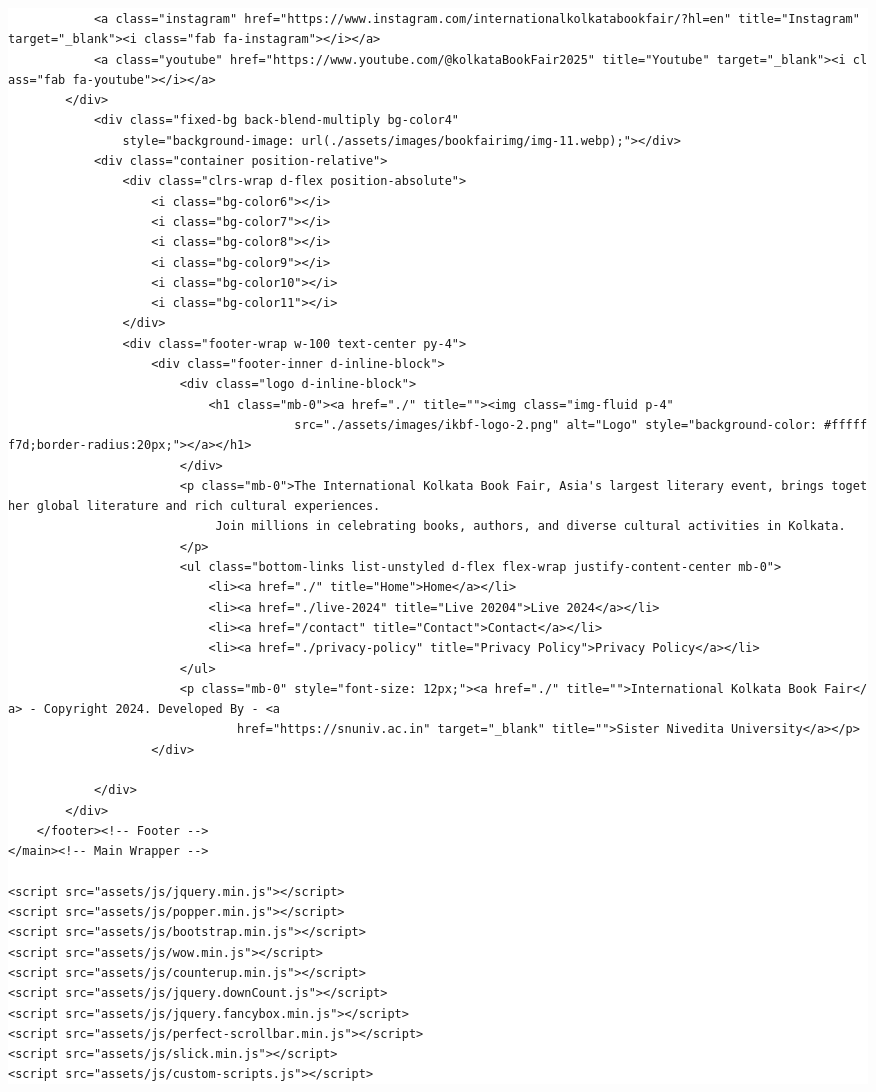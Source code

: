                 <a class="instagram" href="https://www.instagram.com/internationalkolkatabookfair/?hl=en" title="Instagram" target="_blank"><i class="fab fa-instagram"></i></a>
                <a class="youtube" href="https://www.youtube.com/@kolkataBookFair2025" title="Youtube" target="_blank"><i class="fab fa-youtube"></i></a>
            </div>
                <div class="fixed-bg back-blend-multiply bg-color4"
                    style="background-image: url(./assets/images/bookfairimg/img-11.webp);"></div>
                <div class="container position-relative">
                    <div class="clrs-wrap d-flex position-absolute">
                        <i class="bg-color6"></i>
                        <i class="bg-color7"></i>
                        <i class="bg-color8"></i>
                        <i class="bg-color9"></i>
                        <i class="bg-color10"></i>
                        <i class="bg-color11"></i>
                    </div>
                    <div class="footer-wrap w-100 text-center py-4">
                        <div class="footer-inner d-inline-block">
                            <div class="logo d-inline-block">
                                <h1 class="mb-0"><a href="./" title=""><img class="img-fluid p-4"
                                            src="./assets/images/ikbf-logo-2.png" alt="Logo" style="background-color: #ffffff7d;border-radius:20px;"></a></h1>
                            </div>
                            <p class="mb-0">The International Kolkata Book Fair, Asia's largest literary event, brings together global literature and rich cultural experiences.
                                 Join millions in celebrating books, authors, and diverse cultural activities in Kolkata.
                            </p>
                            <ul class="bottom-links list-unstyled d-flex flex-wrap justify-content-center mb-0">
                                <li><a href="./" title="Home">Home</a></li>
                                <li><a href="./live-2024" title="Live 20204">Live 2024</a></li>
                                <li><a href="/contact" title="Contact">Contact</a></li>
                                <li><a href="./privacy-policy" title="Privacy Policy">Privacy Policy</a></li>
                            </ul>
                            <p class="mb-0" style="font-size: 12px;"><a href="./" title="">International Kolkata Book Fair</a> - Copyright 2024. Developed By - <a
                                    href="https://snuniv.ac.in" target="_blank" title="">Sister Nivedita University</a></p>
                        </div>
                       
                </div>
            </div>
        </footer><!-- Footer -->
    </main><!-- Main Wrapper -->

    <script src="assets/js/jquery.min.js"></script>
    <script src="assets/js/popper.min.js"></script>
    <script src="assets/js/bootstrap.min.js"></script>
    <script src="assets/js/wow.min.js"></script>
    <script src="assets/js/counterup.min.js"></script>
    <script src="assets/js/jquery.downCount.js"></script>
    <script src="assets/js/jquery.fancybox.min.js"></script>
    <script src="assets/js/perfect-scrollbar.min.js"></script>
    <script src="assets/js/slick.min.js"></script>
    <script src="assets/js/custom-scripts.js"></script>
</body>
